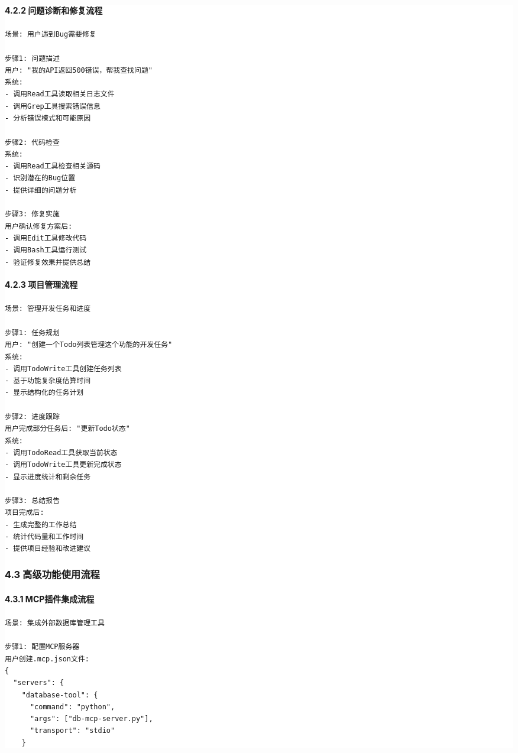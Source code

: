 #### 4.2.2 问题诊断和修复流程
```
场景: 用户遇到Bug需要修复

步骤1: 问题描述
用户: "我的API返回500错误，帮我查找问题"
系统:
- 调用Read工具读取相关日志文件
- 调用Grep工具搜索错误信息
- 分析错误模式和可能原因

步骤2: 代码检查
系统:
- 调用Read工具检查相关源码
- 识别潜在的Bug位置
- 提供详细的问题分析

步骤3: 修复实施
用户确认修复方案后:
- 调用Edit工具修改代码
- 调用Bash工具运行测试
- 验证修复效果并提供总结
```

#### 4.2.3 项目管理流程
```
场景: 管理开发任务和进度

步骤1: 任务规划
用户: "创建一个Todo列表管理这个功能的开发任务"
系统:
- 调用TodoWrite工具创建任务列表
- 基于功能复杂度估算时间
- 显示结构化的任务计划

步骤2: 进度跟踪
用户完成部分任务后: "更新Todo状态"
系统:
- 调用TodoRead工具获取当前状态
- 调用TodoWrite工具更新完成状态
- 显示进度统计和剩余任务

步骤3: 总结报告
项目完成后:
- 生成完整的工作总结
- 统计代码量和工作时间
- 提供项目经验和改进建议
```

### 4.3 高级功能使用流程

#### 4.3.1 MCP插件集成流程
```
场景: 集成外部数据库管理工具

步骤1: 配置MCP服务器
用户创建.mcp.json文件:
{
  "servers": {
    "database-tool": {
      "command": "python",
      "args": ["db-mcp-server.py"],
      "transport": "stdio"
    }
```